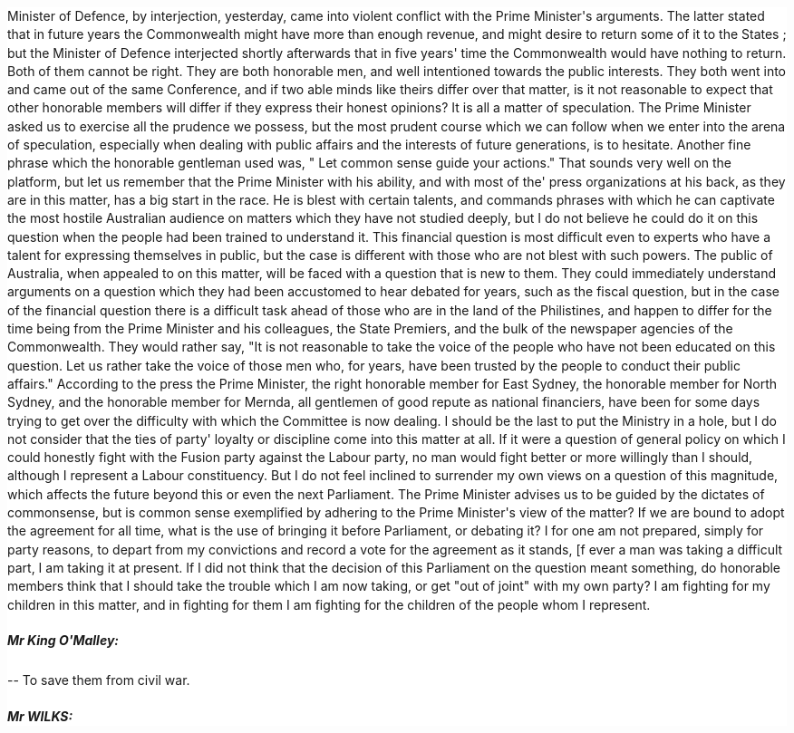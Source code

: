 Minister of Defence, by interjection, yesterday, came into violent conflict with the Prime Minister's arguments. The latter stated that in future years the Commonwealth might have more than enough revenue, and might desire to return some of it to the States ; but the Minister of Defence interjected shortly afterwards that in five years' time the Commonwealth would have nothing to return. Both of them cannot be right. They are both honorable men, and well intentioned towards the public interests. They both went into and came out of the same Conference, and if two able minds like theirs differ over that matter, is it not reasonable to expect that other honorable members will differ if they express their honest opinions? It is all a matter of speculation. The Prime Minister asked us to exercise all the prudence we possess, but the most prudent course which we can follow when we enter into the arena of speculation, especially when dealing with public affairs and the interests of future generations, is to hesitate. Another fine phrase which the honorable gentleman used was, " Let common sense guide your actions." That sounds very well on the platform, but let us remember that the Prime Minister with his ability, and with most of the' press organizations at his back, as they are in this matter, has a big start in the race. He is blest with certain talents, and commands phrases with which he can captivate the most hostile Australian audience on matters which they have not studied deeply, but I do not believe he could do it on this question when the people had been trained to understand it. This financial question is most difficult even to experts who have a talent for expressing themselves in public, but the case is different with those who are not blest with such powers. The public of Australia, when appealed to on this matter, will be faced with a question that is new to them. They could immediately understand arguments on a question which they had been accustomed to hear debated for years, such as the fiscal question, but in the case of the financial question there is a difficult task ahead of those who are in the land of the Philistines, and happen to differ for the time being from the Prime Minister and his colleagues, the State Premiers, and the bulk of the newspaper agencies of the Commonwealth. They would rather say, "It is not reasonable to take the voice of the people who have not been educated on this question. Let us rather take the voice of those men who, for years, have been trusted by the people to conduct their public affairs." According to the press the Prime Minister, the right honorable member for East Sydney, the honorable member for North Sydney, and the honorable member for Mernda, all gentlemen of good repute as national financiers, have been for some days trying to get over the difficulty with which the Committee is now dealing. I should be the last to put the Ministry in a hole, but I do not consider that the ties of party' loyalty or discipline come into this matter at all. If it were a question of general policy on which I could honestly fight with the Fusion party against the Labour party, no man would fight better or more willingly than I should, although I represent a Labour constituency. But I do not feel inclined to surrender my own views on a question of this magnitude, which affects the future beyond this or even the next Parliament. The Prime Minister advises us to be guided by the dictates of commonsense, but is common sense exemplified by adhering to the Prime Minister's view of the matter? If we are bound to adopt the agreement for all time, what is the use of bringing it before Parliament, or debating it? I for one am not prepared, simply for party reasons, to depart from my convictions and record a vote for the agreement as it stands, [f ever a man was taking a difficult part, I am taking it at present. If I did not think that the decision of this Parliament on the question meant something, do honorable members think that I should take the trouble which I am now taking, or get "out of joint" with my own party? I am fighting for my children in this matter, and in fighting for them I am fighting for the children of the people whom I represent. 

##### Mr King O'Malley:

--  To save them from civil war. 

##### Mr WILKS:
